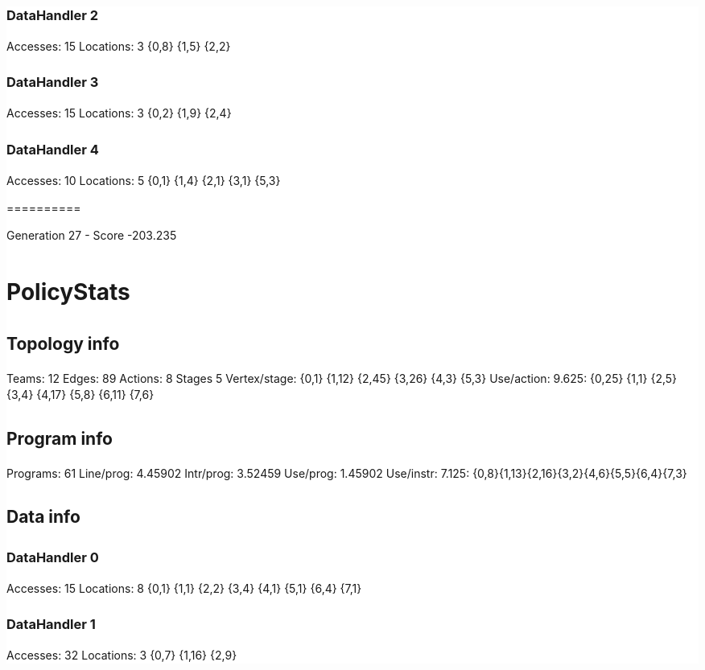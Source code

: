 ### DataHandler 2
Accesses:	15
Locations:	3
{0,8} {1,5} {2,2} 

### DataHandler 3
Accesses:	15
Locations:	3
{0,2} {1,9} {2,4} 

### DataHandler 4
Accesses:	10
Locations:	5
{0,1} {1,4} {2,1} {3,1} {5,3} 


==========

Generation 27 - Score -203.235

# PolicyStats
## Topology info
Teams:		12
Edges:		89
Actions:	8
Stages		5
Vertex/stage:	{0,1} {1,12} {2,45} {3,26} {4,3} {5,3} 
Use/action:	9.625: {0,25} {1,1} {2,5} {3,4} {4,17} {5,8} {6,11} {7,6} 

## Program info
Programs:	61
Line/prog:	4.45902
Intr/prog:	3.52459
Use/prog:	1.45902
Use/instr:	7.125: {0,8}{1,13}{2,16}{3,2}{4,6}{5,5}{6,4}{7,3}

## Data info

### DataHandler 0
Accesses:	15
Locations:	8
{0,1} {1,1} {2,2} {3,4} {4,1} {5,1} {6,4} {7,1} 

### DataHandler 1
Accesses:	32
Locations:	3
{0,7} {1,16} {2,9} 
